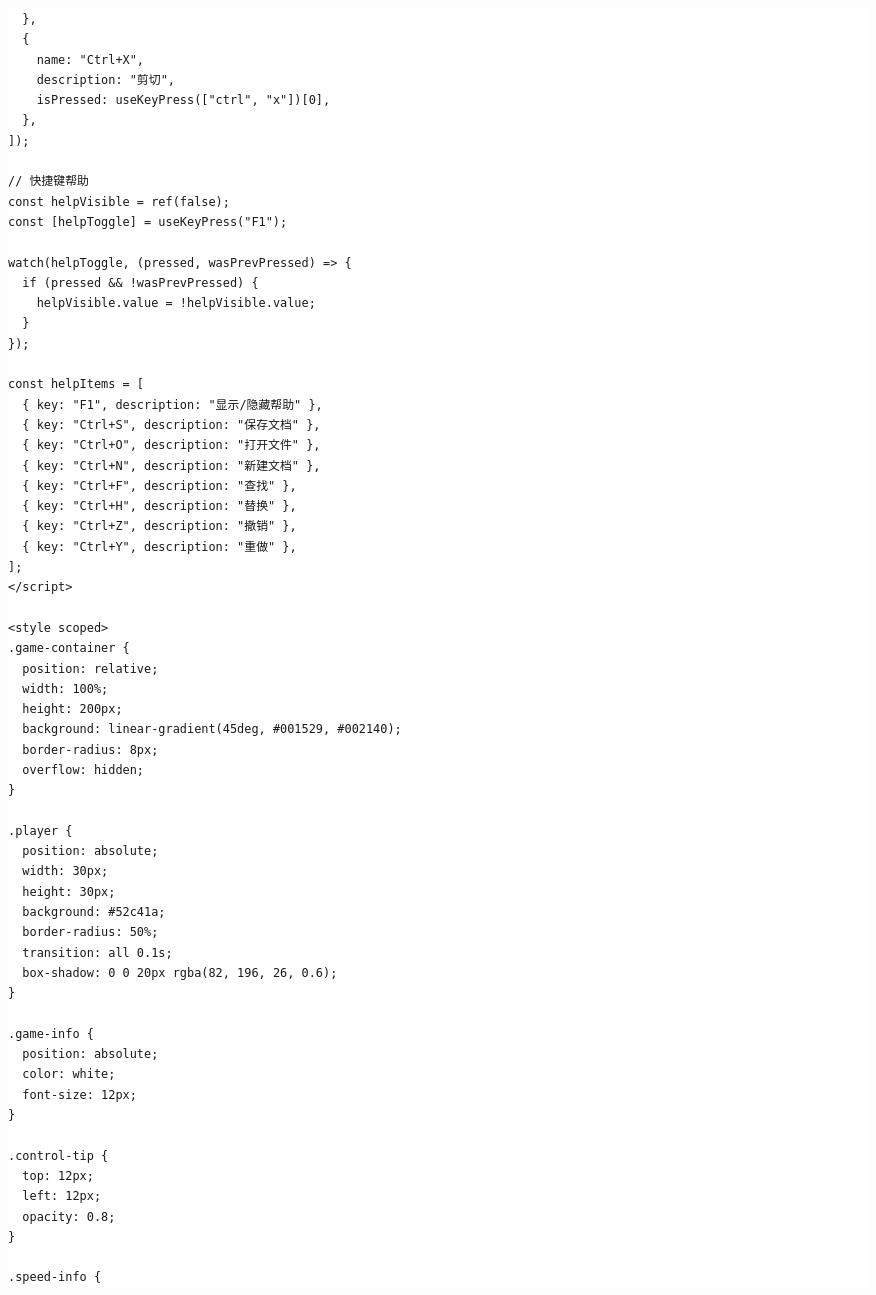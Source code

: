 ```vue
  },
  {
    name: "Ctrl+X",
    description: "剪切",
    isPressed: useKeyPress(["ctrl", "x"])[0],
  },
]);

// 快捷键帮助
const helpVisible = ref(false);
const [helpToggle] = useKeyPress("F1");

watch(helpToggle, (pressed, wasPrevPressed) => {
  if (pressed && !wasPrevPressed) {
    helpVisible.value = !helpVisible.value;
  }
});

const helpItems = [
  { key: "F1", description: "显示/隐藏帮助" },
  { key: "Ctrl+S", description: "保存文档" },
  { key: "Ctrl+O", description: "打开文件" },
  { key: "Ctrl+N", description: "新建文档" },
  { key: "Ctrl+F", description: "查找" },
  { key: "Ctrl+H", description: "替换" },
  { key: "Ctrl+Z", description: "撤销" },
  { key: "Ctrl+Y", description: "重做" },
];
</script>

<style scoped>
.game-container {
  position: relative;
  width: 100%;
  height: 200px;
  background: linear-gradient(45deg, #001529, #002140);
  border-radius: 8px;
  overflow: hidden;
}

.player {
  position: absolute;
  width: 30px;
  height: 30px;
  background: #52c41a;
  border-radius: 50%;
  transition: all 0.1s;
  box-shadow: 0 0 20px rgba(82, 196, 26, 0.6);
}

.game-info {
  position: absolute;
  color: white;
  font-size: 12px;
}

.control-tip {
  top: 12px;
  left: 12px;
  opacity: 0.8;
}

.speed-info {
```